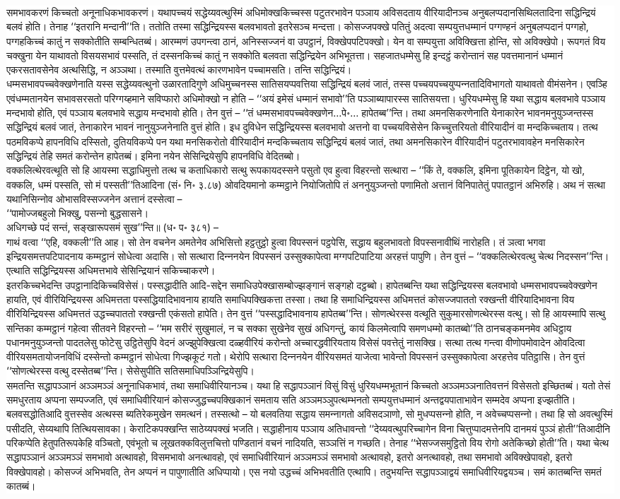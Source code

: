 समभावकरणं किच्‍चतो अनूनाधिकभावकरणं। यथापच्‍चयं सद्धेय्यवत्थुस्मिं अधिमोक्खकिच्‍चस्स पटुतरभावेन पञ्‍ञाय अविसदताय वीरियादीनञ्‍च अनुबलप्पदानसिथिलतादिना सद्धिन्द्रियं बलवं होति। तेनाह ‘‘इतरानि मन्दानी’’ति। ततोति तस्मा सद्धिन्द्रियस्स बलवभावतो इतरेसञ्‍च मन्दत्ता। कोसज्‍जपक्खे पतितुं अदत्वा सम्पयुत्तधम्मानं पग्गण्हनं अनुबलप्पदानं पग्गहो, पग्गहकिच्‍चं कातुं न सक्‍कोतीति सम्बन्धितब्बं। आरम्मणं उपगन्त्वा ठानं, अनिस्सज्‍जनं वा उपट्ठानं, विक्खेपपटिपक्खो। येन वा सम्पयुत्ता अविक्खित्ता होन्ति, सो अविक्खेपो। रूपगतं विय चक्खुना येन याथावतो विसयसभावं पस्सति, तं दस्सनकिच्‍चं कातुं न सक्‍कोति बलवता सद्धिन्द्रियेन अभिभूतत्ता। सहजातधम्मेसु हि इन्दट्ठं करोन्तानं सह पवत्तमानानं धम्मानं एकरसतावसेनेव अत्थसिद्धि, न अञ्‍ञथा। तस्माति वुत्तमेवत्थं कारणभावेन पच्‍चामसति। तन्ति सद्धिन्द्रियं।  
धम्मसभावपच्‍चवेक्खणेनाति यस्स सद्धेय्यवत्थुनो उळारतादिगुणे अधिमुच्‍चनस्स सातिसयप्पवत्तिया सद्धिन्द्रियं बलवं जातं, तस्स पच्‍चयपच्‍चयुप्पन्‍नतादिविभागतो याथावतो वीमंसनेन। एवञ्हि एवंधम्मतानयेन सभावसरसतो परिग्गय्हमाने सविप्फारो अधिमोक्खो न होति – ‘‘अयं इमेसं धम्मानं सभावो’’ति पञ्‍ञाब्यापारस्स सातिसयत्ता। धुरियधम्मेसु हि यथा सद्धाय बलवभावे पञ्‍ञाय मन्दभावो होति, एवं पञ्‍ञाय बलवभावे सद्धाय मन्दभावो होति। तेन वुत्तं – ‘‘तं धम्मसभावपच्‍चवेक्खणेन…पे॰… हापेतब्ब’’न्ति। तथा अमनसिकरणेनाति येनाकारेन भावनमनुयुञ्‍जन्तस्स सद्धिन्द्रियं बलवं जातं, तेनाकारेन भावनं नानुयुञ्‍जनेनाति वुत्तं होति। इध दुविधेन सद्धिन्द्रियस्स बलवभावो अत्तनो वा पच्‍चयविसेसेन किच्‍चुत्तरियतो वीरियादीनं वा मन्दकिच्‍चताय। तत्थ पठमविकप्पे हापनविधि दस्सितो, दुतियविकप्पे पन यथा मनसिकरोतो वीरियादीनं मन्दकिच्‍चताय सद्धिन्द्रियं बलवं जातं, तथा अमनसिकारेन वीरियादीनं पटुतरभावावहेन मनसिकारेन सद्धिन्द्रियं तेहि समतं करोन्तेन हापेतब्बं। इमिना नयेन सेसिन्द्रियेसुपि हापनविधि वेदितब्बो।  
वक्‍कलित्थेरवत्थूति सो हि आयस्मा सद्धाधिमुत्तो तत्थ च कताधिकारो सत्थु रूपकायदस्सने पसुतो एव हुत्वा विहरन्तो सत्थारा – ‘‘किं ते, वक्‍कलि, इमिना पूतिकायेन दिट्ठेन, यो खो, वक्‍कलि, धम्मं पस्सति, सो मं पस्सती’’तिआदिना (सं॰ नि॰ ३.८७) ओवदियमानो कम्मट्ठाने नियोजितोपि तं अननुयुञ्‍जन्तो पणामितो अत्तानं विनिपातेतुं पपातट्ठानं अभिरुहि। अथ नं सत्था यथानिसिन्‍नोव ओभासविस्सज्‍जनेन अत्तानं दस्सेत्वा –  
‘‘पामोज्‍जबहुलो भिक्खु, पसन्‍नो बुद्धसासने।  
अधिगच्छे पदं सन्तं, सङ्खारूपसमं सुख’’न्ति॥ (ध॰ प॰ ३८१) –  
गाथं वत्वा ‘‘एहि, वक्‍कली’’ति आह। सो तेन वचनेन अमतेनेव अभिसित्तो हट्ठतुट्ठो हुत्वा विपस्सनं पट्ठपेसि, सद्धाय बहुलभावतो विपस्सनावीथिं नारोहति। तं ञत्वा भगवा इन्द्रियसमत्तपटिपादनाय कम्मट्ठानं सोधेत्वा अदासि। सो सत्थारा दिन्‍ननयेन विपस्सनं उस्सुक्‍कापेत्वा मग्गपटिपाटिया अरहत्तं पापुणि। तेन वुत्तं – ‘‘वक्‍कलित्थेरवत्थु चेत्थ निदस्सन’’न्ति। एत्थाति सद्धिन्द्रियस्स अधिमत्तभावे सेसिन्द्रियानं सकिच्‍चाकरणे।  
इतरकिच्‍चभेदन्ति उपट्ठानादिकिच्‍चविसेसं। पस्सद्धादीति आदि-सद्देन समाधिउपेक्खासम्बोज्झङ्गानं सङ्गहो दट्ठब्बो। हापेतब्बन्ति यथा सद्धिन्द्रियस्स बलवभावो धम्मसभावपच्‍चवेक्खणेन हायति, एवं वीरियिन्द्रियस्स अधिमत्तता पस्सद्धियादिभावनाय हायति समाधिपक्खिकत्ता तस्सा। तथा हि समाधिन्द्रियस्स अधिमत्ततं कोसज्‍जपाततो रक्खन्ती वीरियादिभावना विय वीरियिन्द्रियस्स अधिमत्ततं उद्धच्‍चपाततो रक्खन्ती एकंसतो हापेति। तेन वुत्तं ‘‘पस्सद्धादिभावनाय हापेतब्ब’’न्ति। सोणत्थेरस्स वत्थूति सुकुमारसोणत्थेरस्स वत्थु। सो हि आयस्मापि सत्थु सन्तिका कम्मट्ठानं गहेत्वा सीतवने विहरन्तो – ‘‘मम सरीरं सुखुमालं, न च सक्‍का सुखेनेव सुखं अधिगन्तुं, कायं किलमेत्वापि समणधम्मो कातब्बो’’ति ठानचङ्कमनमेव अधिट्ठाय पधानमनुयुञ्‍जन्तो पादतलेसु फोटेसु उट्ठितेसुपि वेदनं अज्झुपेक्खित्वा दळ्हवीरियं करोन्तो अच्‍चारद्धवीरियताय विसेसं पवत्तेतुं नासक्खि। सत्था तत्थ गन्त्वा वीणोपमोवादेन ओवदित्वा वीरियसमतायोजनविधिं दस्सेन्तो कम्मट्ठानं सोधेत्वा गिज्झकूटं गतो। थेरोपि सत्थारा दिन्‍ननयेन वीरियसमतं याजेत्वा भावेन्तो विपस्सनं उस्सुक्‍कापेत्वा अरहत्तेव पतिट्ठासि। तेन वुत्तं ‘‘सोणत्थेरस्स वत्थु दस्सेतब्ब’’न्ति। सेसेसुपीति सतिसमाधिपञ्‍ञिन्द्रियेसुपि।  
समतन्ति सद्धापञ्‍ञानं अञ्‍ञमञ्‍ञं अनूनाधिकभावं, तथा समाधिवीरियानञ्‍च। यथा हि सद्धापञ्‍ञानं विसुं विसुं धुरियधम्मभूतानं किच्‍चतो अञ्‍ञमञ्‍ञनातिवत्तनं विसेसतो इच्छितब्बं। यतो तेसं समधुरताय अप्पना सम्पज्‍जति, एवं समाधिवीरियानं कोसज्‍जुद्धच्‍चपक्खिकानं समताय सति अञ्‍ञमञ्‍ञुपत्थम्भनतो सम्पयुत्तधम्मानं अन्तद्वयपाताभावेन सम्मदेव अप्पना इज्झतीति। बलवसद्धोतिआदि वुत्तस्सेव अत्थस्स ब्यतिरेकमुखेन समत्थनं। तस्सत्थो – यो बलवतिया सद्धाय समन्‍नागतो अविसदञाणो, सो मुधप्पसन्‍नो होति, न अवेच्‍चप्पसन्‍नो। तथा हि सो अवत्थुस्मिं पसीदति, सेय्यथापि तित्थियसावका। केराटिकपक्खन्ति साठेय्यपक्खं भजति। सद्धाहीनाय पञ्‍ञाय अतिधावन्तो ‘‘देय्यवत्थुपरिच्‍चागेन विना चित्तुप्पादमत्तेनपि दानमयं पुञ्‍ञं होती’’तिआदीनि परिकप्पेति हेतुपतिरूपकेहि वञ्‍चितो, एवंभूतो च लूखतक्‍कविलुत्तचित्तो पण्डितानं वचनं नादियति, सञ्‍ञत्तिं न गच्छति। तेनाह ‘‘भेसज्‍जसमुट्ठितो विय रोगो अतेकिच्छो होती’’ति। यथा चेत्थ सद्धापञ्‍ञानं अञ्‍ञमञ्‍ञं समभावो अत्थावहो, विसमभावो अनत्थावहो, एवं समाधिवीरियानं अञ्‍ञमञ्‍ञं समभावो अत्थावहो, इतरो अनत्थावहो, तथा समभावो अविक्खेपावहो, इतरो विक्खेपावहो। कोसज्‍जं अभिभवति, तेन अप्पनं न पापुणातीति अधिप्पायो। एस नयो उद्धच्‍चं अभिभवतीति एत्थापि। तदुभयन्ति सद्धापञ्‍ञाद्वयं समाधिवीरियद्वयञ्‍च। समं कातब्बन्ति समतं कातब्बं।  